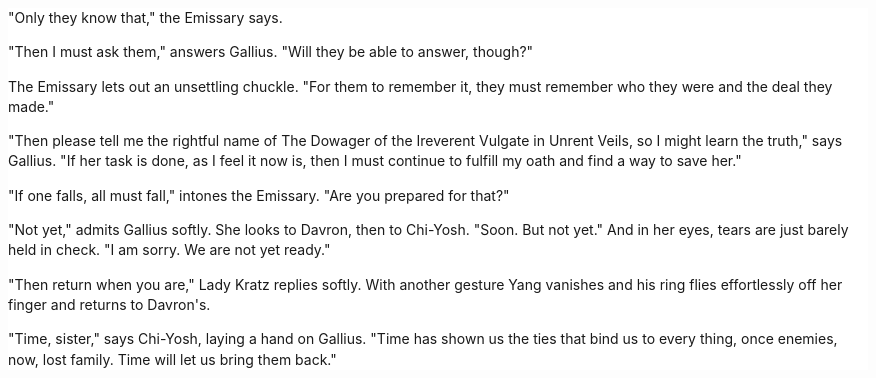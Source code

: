 "Only they know that," the Emissary says.

"Then I must ask them," answers Gallius. "Will they be able to answer, though?"

The Emissary lets out an unsettling chuckle. "For them to remember it, they must remember who they were and the deal they made."

"Then please tell me the rightful name of The Dowager of the Ireverent Vulgate in Unrent Veils, so I might learn the truth," says Gallius. "If her task is done, as I feel it now is, then I must continue to fulfill my oath and find a way to save her."

"If one falls, all must fall," intones the Emissary. "Are you prepared for that?"

"Not yet," admits Gallius softly. She looks to Davron, then to Chi-Yosh. "Soon. But not yet." And in her eyes, tears are just barely held in check. "I am sorry. We are not yet ready."

"Then return when you are," Lady Kratz replies softly. With another gesture Yang vanishes and his ring flies effortlessly off her finger and returns to Davron's.

"Time, sister," says Chi-Yosh, laying a hand on Gallius. "Time has shown us the ties that bind us to every thing, once enemies, now, lost family. Time will let us bring them back."